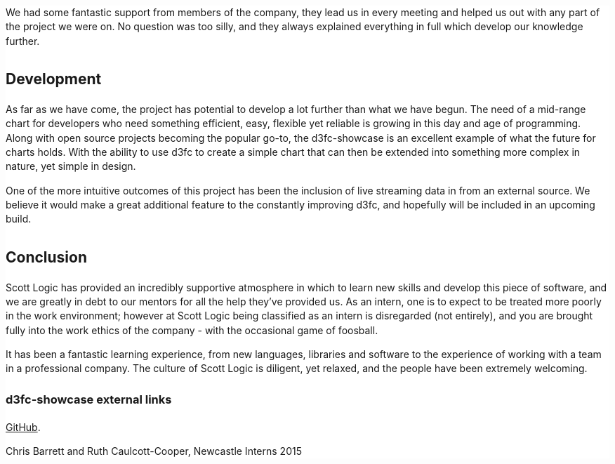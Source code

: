 We had some fantastic support from members of the company, they lead us in every meeting and helped us out with any part of the project we were on. No question was too silly, and they always explained everything in full which develop our knowledge further.

## Development

As far as we have come, the project has potential to develop a lot further than what we have begun. The need of a mid-range chart for developers who need something efficient, easy, flexible yet reliable is growing in this day and age of programming. Along with open source projects becoming the popular go-to, the d3fc-showcase is an excellent example of what the future for charts holds. With the ability to use d3fc to create a simple chart that can then be extended into something more complex in nature, yet simple in design.

One of the more intuitive outcomes of this project has been the inclusion of live streaming data in from an external source. We believe it would make a great additional feature to the constantly improving d3fc, and hopefully will be included in an upcoming build.
 
## Conclusion

Scott Logic has provided an incredibly supportive atmosphere in which to learn new skills and develop this piece of software, and we are greatly in debt to our mentors for all the help they’ve provided us. As an intern, one is to expect to be treated more poorly in the work environment; however at Scott Logic being classified as an intern is disregarded (not entirely), and you are brought fully into the work ethics of the company - with the occasional game of foosball. 

It has been a fantastic learning experience, from new languages, libraries and software to the experience of working with a team in a professional company. The culture of Scott Logic is diligent, yet relaxed, and the people have been extremely welcoming.

### d3fc-showcase external links

[GitHub](https://github.com/ScottLogic/d3fc-showcase).

Chris Barrett and Ruth Caulcott-Cooper, Newcastle Interns 2015
